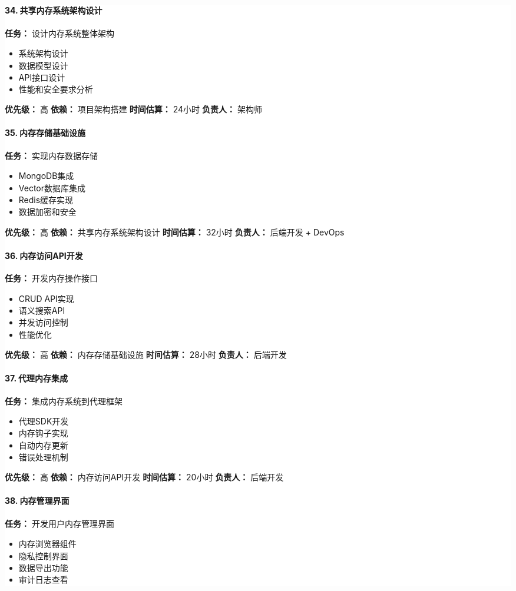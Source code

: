 #### 34. 共享内存系统架构设计
**任务：** 设计内存系统整体架构
- 系统架构设计
- 数据模型设计
- API接口设计
- 性能和安全要求分析

**优先级：** 高
**依赖：** 项目架构搭建
**时间估算：** 24小时
**负责人：** 架构师

#### 35. 内存存储基础设施
**任务：** 实现内存数据存储
- MongoDB集成
- Vector数据库集成
- Redis缓存实现
- 数据加密和安全

**优先级：** 高
**依赖：** 共享内存系统架构设计
**时间估算：** 32小时
**负责人：** 后端开发 + DevOps

#### 36. 内存访问API开发
**任务：** 开发内存操作接口
- CRUD API实现
- 语义搜索API
- 并发访问控制
- 性能优化

**优先级：** 高
**依赖：** 内存存储基础设施
**时间估算：** 28小时
**负责人：** 后端开发

#### 37. 代理内存集成
**任务：** 集成内存系统到代理框架
- 代理SDK开发
- 内存钩子实现
- 自动内存更新
- 错误处理机制

**优先级：** 高
**依赖：** 内存访问API开发
**时间估算：** 20小时
**负责人：** 后端开发

#### 38. 内存管理界面
**任务：** 开发用户内存管理界面
- 内存浏览器组件
- 隐私控制界面
- 数据导出功能
- 审计日志查看
